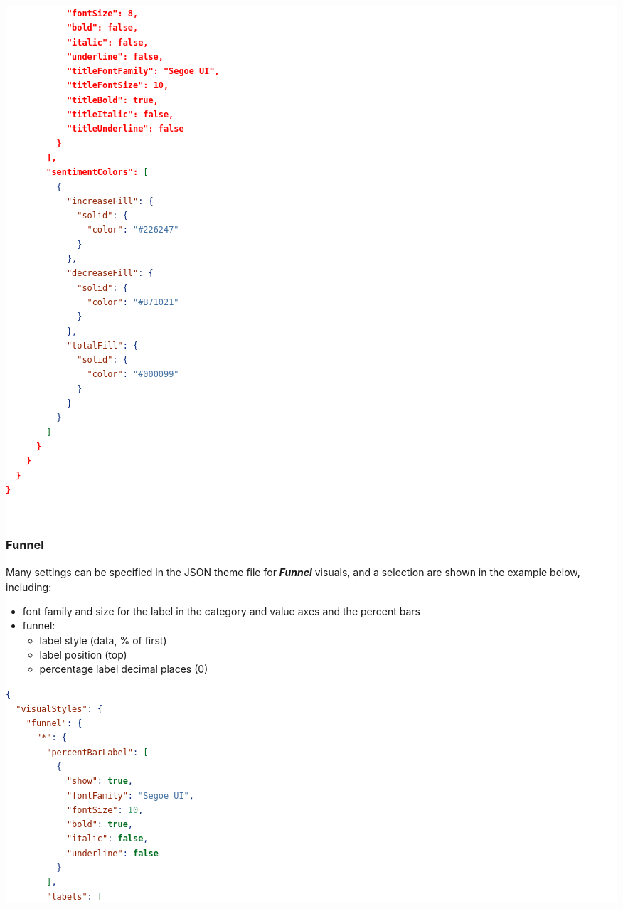 ``` json
            "fontSize": 8,
            "bold": false,
            "italic": false,
            "underline": false,
            "titleFontFamily": "Segoe UI",
            "titleFontSize": 10,
            "titleBold": true,
            "titleItalic": false,
            "titleUnderline": false
          }
        ],
        "sentimentColors": [
          {
            "increaseFill": {
              "solid": {
                "color": "#226247"
              }
            },
            "decreaseFill": {
              "solid": {
                "color": "#B71021"
              }
            },
            "totalFill": {
              "solid": {
                "color": "#000099"
              }
            }
          }
        ]
      }
    }
  }
}
```

<br>

### Funnel

Many settings can be specified in the JSON theme file for ***Funnel*** visuals, and a selection are shown in the example below, including:

- font family and size for the label in the category and value axes and the percent bars
- funnel:
	- label style (data, % of first)
	- label position (top)
	- percentage label decimal places (0)

``` json
{
  "visualStyles": {
    "funnel": {
      "*": {
        "percentBarLabel": [
          {
            "show": true,
            "fontFamily": "Segoe UI",
            "fontSize": 10,
            "bold": true,
            "italic": false,
            "underline": false
          }
        ],
        "labels": [
```